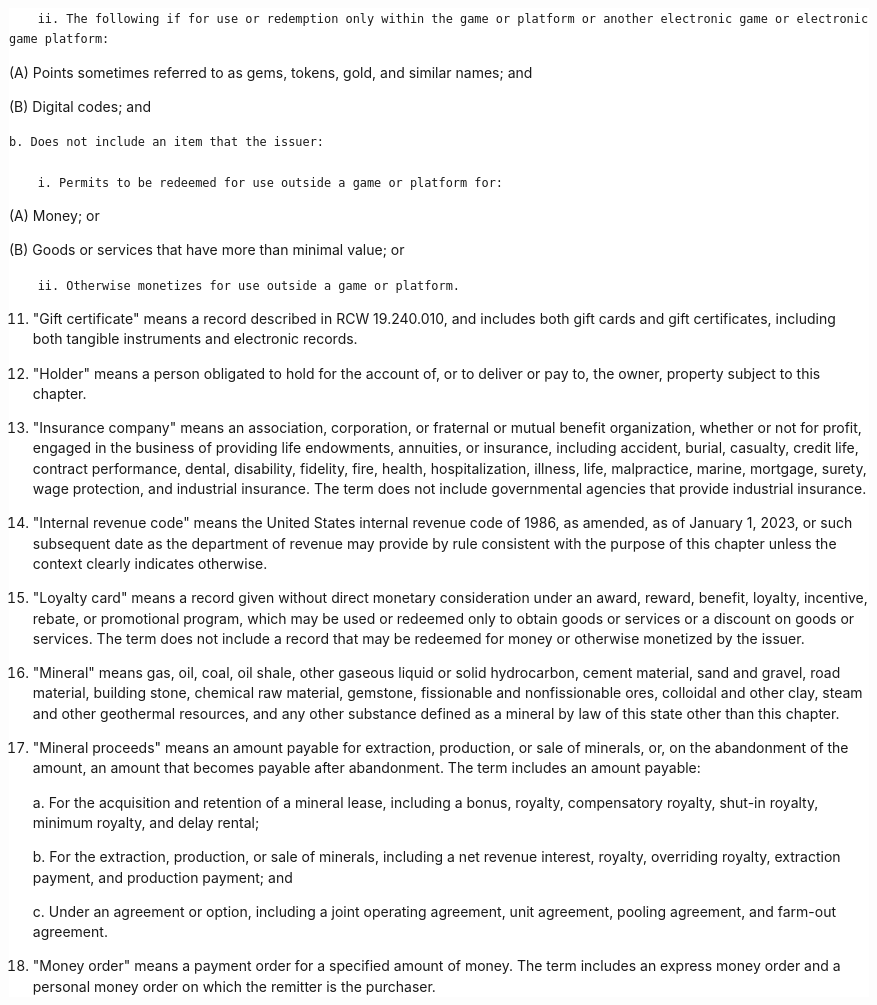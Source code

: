         ii. The following if for use or redemption only within the game or platform or another electronic game or electronic game platform:

(A) Points sometimes referred to as gems, tokens, gold, and similar names; and

(B) Digital codes; and

    b. Does not include an item that the issuer:

        i. Permits to be redeemed for use outside a game or platform for:

(A) Money; or

(B) Goods or services that have more than minimal value; or

        ii. Otherwise monetizes for use outside a game or platform.

11. "Gift certificate" means a record described in RCW 19.240.010, and includes both gift cards and gift certificates, including both tangible instruments and electronic records.

12. "Holder" means a person obligated to hold for the account of, or to deliver or pay to, the owner, property subject to this chapter.

13. "Insurance company" means an association, corporation, or fraternal or mutual benefit organization, whether or not for profit, engaged in the business of providing life endowments, annuities, or insurance, including accident, burial, casualty, credit life, contract performance, dental, disability, fidelity, fire, health, hospitalization, illness, life, malpractice, marine, mortgage, surety, wage protection, and industrial insurance. The term does not include governmental agencies that provide industrial insurance.

14. "Internal revenue code" means the United States internal revenue code of 1986, as amended, as of January 1, 2023, or such subsequent date as the department of revenue may provide by rule consistent with the purpose of this chapter unless the context clearly indicates otherwise.

15. "Loyalty card" means a record given without direct monetary consideration under an award, reward, benefit, loyalty, incentive, rebate, or promotional program, which may be used or redeemed only to obtain goods or services or a discount on goods or services. The term does not include a record that may be redeemed for money or otherwise monetized by the issuer.

16. "Mineral" means gas, oil, coal, oil shale, other gaseous liquid or solid hydrocarbon, cement material, sand and gravel, road material, building stone, chemical raw material, gemstone, fissionable and nonfissionable ores, colloidal and other clay, steam and other geothermal resources, and any other substance defined as a mineral by law of this state other than this chapter.

17. "Mineral proceeds" means an amount payable for extraction, production, or sale of minerals, or, on the abandonment of the amount, an amount that becomes payable after abandonment. The term includes an amount payable:

    a. For the acquisition and retention of a mineral lease, including a bonus, royalty, compensatory royalty, shut-in royalty, minimum royalty, and delay rental;

    b. For the extraction, production, or sale of minerals, including a net revenue interest, royalty, overriding royalty, extraction payment, and production payment; and

    c. Under an agreement or option, including a joint operating agreement, unit agreement, pooling agreement, and farm-out agreement.

18. "Money order" means a payment order for a specified amount of money. The term includes an express money order and a personal money order on which the remitter is the purchaser.
